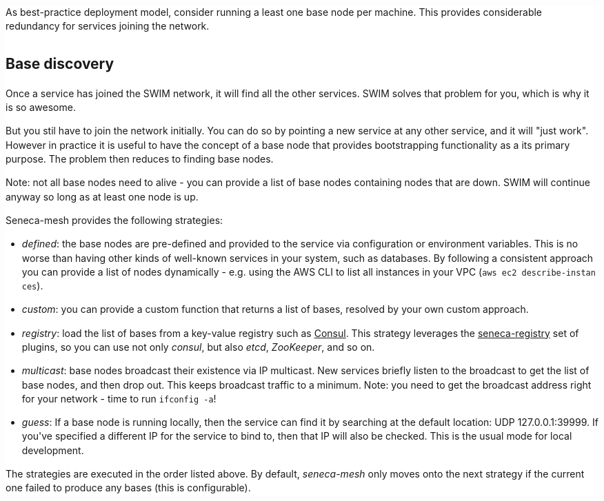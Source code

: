 As best-practice deployment model, consider running a least one base
node per machine. This provides considerable redundancy for services
joining the network.


## Base discovery

Once a service has joined the SWIM network, it will find all the other
services. SWIM solves that problem for you, which is why it is so
awesome.

But you stil have to join the network initially. You can do so by
pointing a new service at any other service, and it will "just
work". However in practice it is useful to have the concept of a base
node that provides bootstrapping functionality as a its primary
purpose. The problem then reduces to finding base nodes.

Note: not all base nodes need to alive - you can provide a list of
base nodes containing nodes that are down. SWIM will continue anyway
so long as at least one node is up.


Seneca-mesh provides the following strategies:

  * _defined_: the base nodes are pre-defined and provided to the
    service via configuration or environment variables. This is no
    worse than having other kinds of well-known services in your
    system, such as databases. By following a consistent approach you
    can provide a list of nodes dynamically - e.g. using the AWS CLI
    to list all instances in your VPC (`aws ec2 describe-instances`).

  * _custom_: you can provide a custom function that returns a list of
    bases, resolved by your own custom approach.

  * _registry_: load the list of bases from a key-value registry such
    as [Consul](consul.io). This strategy leverages the
    [seneca-registry](https://www.npmjs.com/package/seneca-registry)
    set of plugins, so you can use not only _consul_, but also _etcd_,
    _ZooKeeper_, and so on.

  * _multicast_: base nodes broadcast their existence via IP
    multicast. New services briefly listen to the broadcast to get the
    list of base nodes, and then drop out. This keeps broadcast
    traffic to a minimum. Note: you need to get the broadcast address
    right for your network - time to run `ifconfig -a`!

  * _guess_: If a base node is running locally, then the service can
    find it by searching at the default location: UDP 127.0.0.1:39999.
    If you've specified a different IP for the service to bind to,
    then that IP will also be checked. This is the usual mode for
    local development.


The strategies are executed in the order listed above. By default,
_seneca-mesh_ only moves onto the next strategy if the current one
failed to produce any bases (this is configurable).
